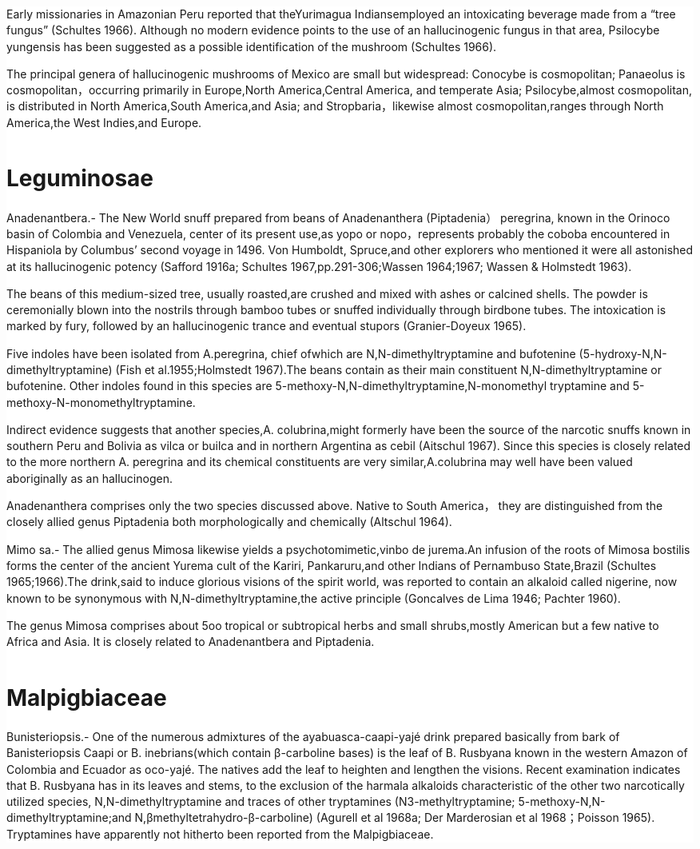 Early missionaries in Amazonian Peru reported that theYurimagua Indiansemployed an intoxicating beverage made from a “tree fungus” (Schultes 1966). Although no modern evidence points to the use of an hallucinogenic fungus in that area, Psilocybe yungensis has been suggested as a possible identification of the mushroom (Schultes 1966).

The principal genera of hallucinogenic mushrooms of Mexico are small but widespread: Conocybe is cosmopolitan; Panaeolus is cosmopolitan，occurring primarily in Europe,North America,Central America, and temperate Asia; Psilocybe,almost cosmopolitan, is distributed in North America,South America,and Asia; and Stropbaria，likewise almost cosmopolitan,ranges through North America,the West Indies,and Europe.

# Leguminosae

Anadenantbera.- The New World snuff prepared from beans of Anadenanthera (Piptadenia） peregrina, known in the Orinoco basin of Colombia and Venezuela, center of its present use,as yopo or nopo，represents probably the coboba encountered in Hispaniola by Columbus’ second voyage in 1496. Von Humboldt, Spruce,and other explorers who mentioned it were all astonished at its hallucinogenic potency (Safford 1916a; Schultes 1967,pp.291-306;Wassen 1964;1967; Wassen & Holmstedt 1963).

The beans of this medium-sized tree, usually roasted,are crushed and mixed with ashes or calcined shells. The powder is ceremonially blown into the nostrils through bamboo tubes or snuffed individually through birdbone tubes. The intoxication is marked by fury, followed by an hallucinogenic trance and eventual stupors (Granier-Doyeux 1965).

Five indoles have been isolated from A.peregrina, chief ofwhich are N,N-dimethyltryptamine and bufotenine (5-hydroxy-N,N-dimethyltryptamine) (Fish et al.1955;Holmstedt 1967).The beans contain as their main constituent N,N-dimethyltryptamine or bufotenine. Other indoles found in this species are 5-methoxy-N,N-dimethyltryptamine,N-monomethyl tryptamine and 5-methoxy-N-monomethyltryptamine.

Indirect evidence suggests that another species,A. colubrina,might formerly have been the source of the narcotic snuffs known in southern Peru and Bolivia as vilca or builca and in northern Argentina as cebil (Aitschul 1967). Since this species is closely related to the more northern A. peregrina and its chemical constituents are very similar,A.colubrina may well have been valued aboriginally as an hallucinogen.

Anadenanthera comprises only the two species discussed above. Native to South America， they are distinguished from the closely allied genus Piptadenia both morphologically and chemically (Altschul 1964).

Mimo sa.- The allied genus Mimosa likewise yields a psychotomimetic,vinbo de jurema.An infusion of the roots of Mimosa bostilis forms the center of the ancient Yurema cult of the Kariri, Pankaruru,and other Indians of Pernambuso State,Brazil (Schultes 1965;1966).The drink,said to induce glorious visions of the spirit world, was reported to contain an alkaloid called nigerine, now known to be synonymous with N,N-dimethyltryptamine,the active principle (Goncalves de Lima 1946; Pachter 1960).

The genus Mimosa comprises about 5oo tropical or subtropical herbs and small shrubs,mostly American but a few native to Africa and Asia. It is closely related to Anadenantbera and Piptadenia.

# Malpigbiaceae

Bunisteriopsis.- One of the numerous admixtures of the ayabuasca-caapi-yajé drink prepared basically from bark of Banisteriopsis Caapi or B. inebrians(which contain β-carboline bases) is the leaf of B. Rusbyana known in the western Amazon of Colombia and Ecuador as oco-yajé. The natives add the leaf to heighten and lengthen the visions. Recent examination indicates that B. Rusbyana has in its leaves and stems, to the exclusion of the harmala alkaloids characteristic of the other two narcotically utilized species, N,N-dimethyltryptamine and traces of other tryptamines (N3-methyltryptamine; 5-methoxy-N,N-dimethyltryptamine;and N,βmethyltetrahydro-β-carboline) (Agurell et al 1968a; Der Marderosian et al 1968；Poisson 1965). Tryptamines have apparently not hitherto been reported from the Malpigbiaceae.
